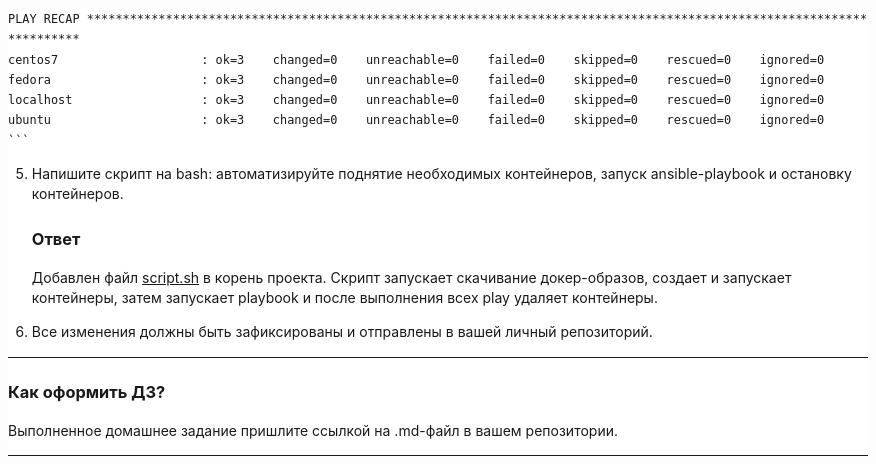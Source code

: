     PLAY RECAP ***********************************************************************************************************************
    centos7                    : ok=3    changed=0    unreachable=0    failed=0    skipped=0    rescued=0    ignored=0   
    fedora                     : ok=3    changed=0    unreachable=0    failed=0    skipped=0    rescued=0    ignored=0   
    localhost                  : ok=3    changed=0    unreachable=0    failed=0    skipped=0    rescued=0    ignored=0   
    ubuntu                     : ok=3    changed=0    unreachable=0    failed=0    skipped=0    rescued=0    ignored=0 
    ```

5. Напишите скрипт на bash: автоматизируйте поднятие необходимых контейнеров, запуск ansible-playbook и остановку контейнеров.

    ### Ответ
    
    Добавлен файл [script.sh](playbook/script.sh) в корень проекта. Скрипт запускает скачивание докер-образов, создает и запускает контейнеры, затем запускает playbook и после выполнения всех play удаляет контейнеры.
    
6. Все изменения должны быть зафиксированы и отправлены в вашей личный репозиторий.

---

### Как оформить ДЗ?

Выполненное домашнее задание пришлите ссылкой на .md-файл в вашем репозитории.

---
